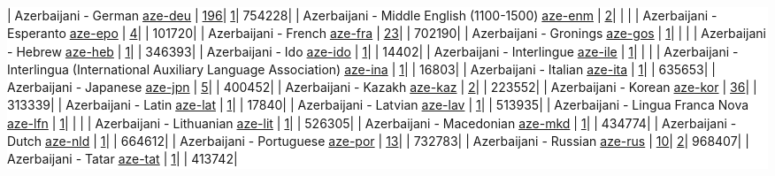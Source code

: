 |          Azerbaijani - German  [aze-deu](https://object.pouta.csc.fi/Tatoeba-Challenge-v2021-08-07/aze-deu.tar)  | [       196](https://github.com/Helsinki-NLP/Tatoeba-Challenge/blob/v2021-08-07/data/test/aze-deu/test.txt)| [         1](https://github.com/Helsinki-NLP/Tatoeba-Challenge/blob/v2021-08-07/data/dev/aze-deu/dev.txt)|     754228|
|  Azerbaijani - Middle English (1100-1500)  [aze-enm](https://object.pouta.csc.fi/Tatoeba-Challenge-v2021-08-07/aze-enm.tar)  | [         2](https://github.com/Helsinki-NLP/Tatoeba-Challenge/blob/v2021-08-07/data/test/aze-enm/test.txt)|            |            |
|       Azerbaijani - Esperanto  [aze-epo](https://object.pouta.csc.fi/Tatoeba-Challenge-v2021-08-07/aze-epo.tar)  | [         4](https://github.com/Helsinki-NLP/Tatoeba-Challenge/blob/v2021-08-07/data/test/aze-epo/test.txt)|            |     101720|
|          Azerbaijani - French  [aze-fra](https://object.pouta.csc.fi/Tatoeba-Challenge-v2021-08-07/aze-fra.tar)  | [        23](https://github.com/Helsinki-NLP/Tatoeba-Challenge/blob/v2021-08-07/data/test/aze-fra/test.txt)|            |     702190|
|        Azerbaijani - Gronings  [aze-gos](https://object.pouta.csc.fi/Tatoeba-Challenge-v2021-08-07/aze-gos.tar)  | [         1](https://github.com/Helsinki-NLP/Tatoeba-Challenge/blob/v2021-08-07/data/test/aze-gos/test.txt)|            |            |
|          Azerbaijani - Hebrew  [aze-heb](https://object.pouta.csc.fi/Tatoeba-Challenge-v2021-08-07/aze-heb.tar)  | [         1](https://github.com/Helsinki-NLP/Tatoeba-Challenge/blob/v2021-08-07/data/test/aze-heb/test.txt)|            |     346393|
|             Azerbaijani - Ido  [aze-ido](https://object.pouta.csc.fi/Tatoeba-Challenge-v2021-08-07/aze-ido.tar)  | [         1](https://github.com/Helsinki-NLP/Tatoeba-Challenge/blob/v2021-08-07/data/test/aze-ido/test.txt)|            |      14402|
|     Azerbaijani - Interlingue  [aze-ile](https://object.pouta.csc.fi/Tatoeba-Challenge-v2021-08-07/aze-ile.tar)  | [         1](https://github.com/Helsinki-NLP/Tatoeba-Challenge/blob/v2021-08-07/data/test/aze-ile/test.txt)|            |            |
|  Azerbaijani - Interlingua (International Auxiliary Language Association)  [aze-ina](https://object.pouta.csc.fi/Tatoeba-Challenge-v2021-08-07/aze-ina.tar)  | [         1](https://github.com/Helsinki-NLP/Tatoeba-Challenge/blob/v2021-08-07/data/test/aze-ina/test.txt)|            |      16803|
|         Azerbaijani - Italian  [aze-ita](https://object.pouta.csc.fi/Tatoeba-Challenge-v2021-08-07/aze-ita.tar)  | [         1](https://github.com/Helsinki-NLP/Tatoeba-Challenge/blob/v2021-08-07/data/test/aze-ita/test.txt)|            |     635653|
|        Azerbaijani - Japanese  [aze-jpn](https://object.pouta.csc.fi/Tatoeba-Challenge-v2021-08-07/aze-jpn.tar)  | [         5](https://github.com/Helsinki-NLP/Tatoeba-Challenge/blob/v2021-08-07/data/test/aze-jpn/test.txt)|            |     400452|
|          Azerbaijani - Kazakh  [aze-kaz](https://object.pouta.csc.fi/Tatoeba-Challenge-v2021-08-07/aze-kaz.tar)  | [         2](https://github.com/Helsinki-NLP/Tatoeba-Challenge/blob/v2021-08-07/data/test/aze-kaz/test.txt)|            |     223552|
|          Azerbaijani - Korean  [aze-kor](https://object.pouta.csc.fi/Tatoeba-Challenge-v2021-08-07/aze-kor.tar)  | [        36](https://github.com/Helsinki-NLP/Tatoeba-Challenge/blob/v2021-08-07/data/test/aze-kor/test.txt)|            |     313339|
|           Azerbaijani - Latin  [aze-lat](https://object.pouta.csc.fi/Tatoeba-Challenge-v2021-08-07/aze-lat.tar)  | [         1](https://github.com/Helsinki-NLP/Tatoeba-Challenge/blob/v2021-08-07/data/test/aze-lat/test.txt)|            |      17840|
|         Azerbaijani - Latvian  [aze-lav](https://object.pouta.csc.fi/Tatoeba-Challenge-v2021-08-07/aze-lav.tar)  | [         1](https://github.com/Helsinki-NLP/Tatoeba-Challenge/blob/v2021-08-07/data/test/aze-lav/test.txt)|            |     513935|
|  Azerbaijani - Lingua Franca Nova  [aze-lfn](https://object.pouta.csc.fi/Tatoeba-Challenge-v2021-08-07/aze-lfn.tar)  | [         1](https://github.com/Helsinki-NLP/Tatoeba-Challenge/blob/v2021-08-07/data/test/aze-lfn/test.txt)|            |            |
|      Azerbaijani - Lithuanian  [aze-lit](https://object.pouta.csc.fi/Tatoeba-Challenge-v2021-08-07/aze-lit.tar)  | [         1](https://github.com/Helsinki-NLP/Tatoeba-Challenge/blob/v2021-08-07/data/test/aze-lit/test.txt)|            |     526305|
|      Azerbaijani - Macedonian  [aze-mkd](https://object.pouta.csc.fi/Tatoeba-Challenge-v2021-08-07/aze-mkd.tar)  | [         1](https://github.com/Helsinki-NLP/Tatoeba-Challenge/blob/v2021-08-07/data/test/aze-mkd/test.txt)|            |     434774|
|           Azerbaijani - Dutch  [aze-nld](https://object.pouta.csc.fi/Tatoeba-Challenge-v2021-08-07/aze-nld.tar)  | [         1](https://github.com/Helsinki-NLP/Tatoeba-Challenge/blob/v2021-08-07/data/test/aze-nld/test.txt)|            |     664612|
|      Azerbaijani - Portuguese  [aze-por](https://object.pouta.csc.fi/Tatoeba-Challenge-v2021-08-07/aze-por.tar)  | [        13](https://github.com/Helsinki-NLP/Tatoeba-Challenge/blob/v2021-08-07/data/test/aze-por/test.txt)|            |     732783|
|         Azerbaijani - Russian  [aze-rus](https://object.pouta.csc.fi/Tatoeba-Challenge-v2021-08-07/aze-rus.tar)  | [        10](https://github.com/Helsinki-NLP/Tatoeba-Challenge/blob/v2021-08-07/data/test/aze-rus/test.txt)| [         2](https://github.com/Helsinki-NLP/Tatoeba-Challenge/blob/v2021-08-07/data/dev/aze-rus/dev.txt)|     968407|
|           Azerbaijani - Tatar  [aze-tat](https://object.pouta.csc.fi/Tatoeba-Challenge-v2021-08-07/aze-tat.tar)  | [         1](https://github.com/Helsinki-NLP/Tatoeba-Challenge/blob/v2021-08-07/data/test/aze-tat/test.txt)|            |     413742|